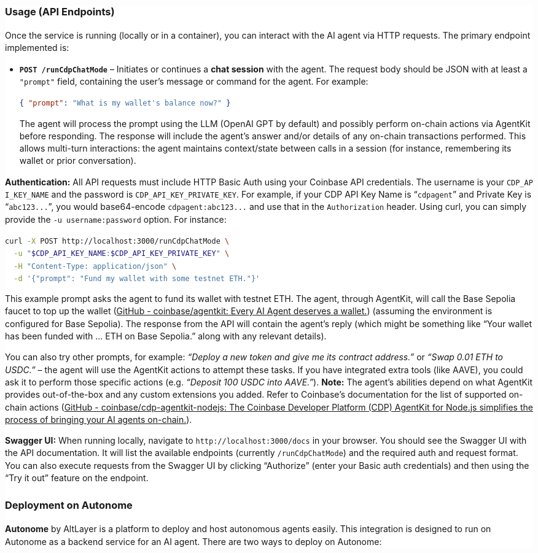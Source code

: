### Usage (API Endpoints)
Once the service is running (locally or in a container), you can interact with the AI agent via HTTP requests. The primary endpoint implemented is:

- **`POST /runCdpChatMode`** – Initiates or continues a **chat session** with the agent. The request body should be JSON with at least a `"prompt"` field, containing the user’s message or command for the agent. For example:
  ```json
  { "prompt": "What is my wallet's balance now?" }
  ```
  The agent will process the prompt using the LLM (OpenAI GPT by default) and possibly perform on-chain actions via AgentKit before responding. The response will include the agent’s answer and/or details of any on-chain transactions performed. This allows multi-turn interactions: the agent maintains context/state between calls in a session (for instance, remembering its wallet or prior conversation).

**Authentication:** All API requests must include HTTP Basic Auth using your Coinbase API credentials. The username is your `CDP_API_KEY_NAME` and the password is `CDP_API_KEY_PRIVATE_KEY`. For example, if your CDP API Key Name is “`cdpagent`” and Private Key is “`abc123...`”, you would base64-encode `cdpagent:abc123...` and use that in the `Authorization` header. Using curl, you can simply provide the `-u username:password` option. For instance:

```bash
curl -X POST http://localhost:3000/runCdpChatMode \
  -u "$CDP_API_KEY_NAME:$CDP_API_KEY_PRIVATE_KEY" \
  -H "Content-Type: application/json" \
  -d '{"prompt": "Fund my wallet with some testnet ETH."}'
```

This example prompt asks the agent to fund its wallet with testnet ETH. The agent, through AgentKit, will call the Base Sepolia faucet to top up the wallet ([GitHub - coinbase/agentkit: Every AI Agent deserves a wallet.](https://github.com/coinbase/agentkit#:~:text=,run%20start)) (assuming the environment is configured for Base Sepolia). The response from the API will contain the agent’s reply (which might be something like “Your wallet has been funded with ... ETH on Base Sepolia.” along with any relevant details).

You can also try other prompts, for example: *“Deploy a new token and give me its contract address.”* or *“Swap 0.01 ETH to USDC.”* – the agent will use the AgentKit actions to attempt these tasks. If you have integrated extra tools (like AAVE), you could ask it to perform those specific actions (e.g. *“Deposit 100 USDC into AAVE.”*). **Note:** The agent’s abilities depend on what AgentKit provides out-of-the-box and any custom extensions you added. Refer to Coinbase’s documentation for the list of supported on-chain actions ([GitHub - coinbase/cdp-agentkit-nodejs: The Coinbase Developer Platform (CDP) AgentKit for Node.js simplifies the process of bringing your AI agents on-chain.](https://github.com/coinbase/cdp-agentkit-nodejs#:~:text=%2A%20Support%20for%20various%20on,actions)).

**Swagger UI:** When running locally, navigate to `http://localhost:3000/docs` in your browser. You should see the Swagger UI with the API documentation. It will list the available endpoints (currently `/runCdpChatMode`) and the required auth and request format. You can also execute requests from the Swagger UI by clicking “Authorize” (enter your Basic auth credentials) and then using the “Try it out” feature on the endpoint.

### Deployment on Autonome
**Autonome** by AltLayer is a platform to deploy and host autonomous agents easily. This integration is designed to run on Autonome as a backend service for an AI agent. There are two ways to deploy on Autonome:
